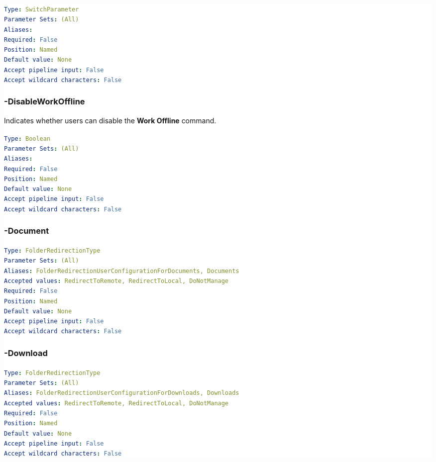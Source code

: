 ```yaml
Type: SwitchParameter
Parameter Sets: (All)
Aliases: 
Required: False
Position: Named
Default value: None
Accept pipeline input: False
Accept wildcard characters: False
```

### -DisableWorkOffline
Indicates whether users can disable the **Work Offline** command.

```yaml
Type: Boolean
Parameter Sets: (All)
Aliases: 
Required: False
Position: Named
Default value: None
Accept pipeline input: False
Accept wildcard characters: False
```

### -Document


```yaml
Type: FolderRedirectionType
Parameter Sets: (All)
Aliases: FolderRedirectionUserConfigurationForDocuments, Documents
Accepted values: RedirectToRemote, RedirectToLocal, DoNotManage
Required: False
Position: Named
Default value: None
Accept pipeline input: False
Accept wildcard characters: False
```

### -Download


```yaml
Type: FolderRedirectionType
Parameter Sets: (All)
Aliases: FolderRedirectionUserConfigurationForDownloads, Downloads
Accepted values: RedirectToRemote, RedirectToLocal, DoNotManage
Required: False
Position: Named
Default value: None
Accept pipeline input: False
Accept wildcard characters: False
```

